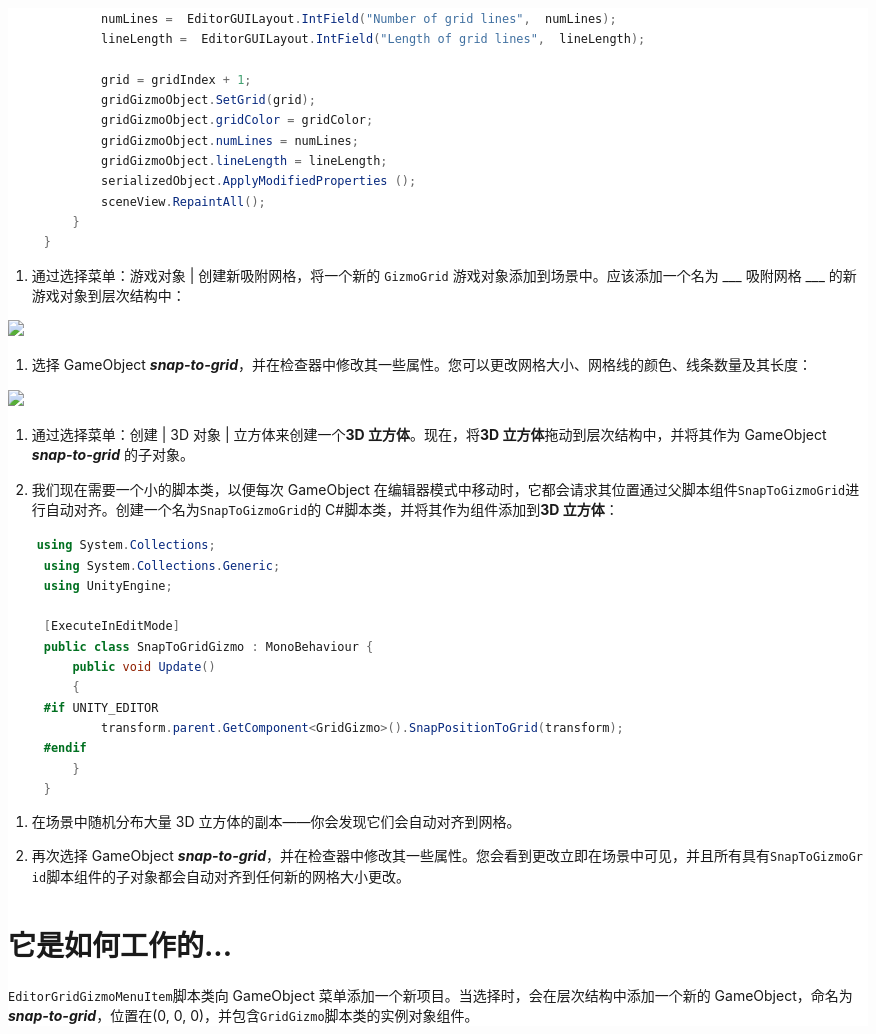 ```cs
             numLines =  EditorGUILayout.IntField("Number of grid lines",  numLines);
             lineLength =  EditorGUILayout.IntField("Length of grid lines",  lineLength);

             grid = gridIndex + 1;
             gridGizmoObject.SetGrid(grid);  
             gridGizmoObject.gridColor = gridColor;
             gridGizmoObject.numLines = numLines;    
             gridGizmoObject.lineLength = lineLength;    
             serializedObject.ApplyModifiedProperties ();
             sceneView.RepaintAll();
         }        
     } 
```

1.  通过选择菜单：游戏对象 | 创建新吸附网格，将一个新的 `GizmoGrid` 游戏对象添加到场景中。应该添加一个名为 ___ 吸附网格 ___ 的新游戏对象到层次结构中：

![](img/513c2646-a955-4770-9b14-51dedb35c136.png)

1.  选择 GameObject ___snap-to-grid___，并在检查器中修改其一些属性。您可以更改网格大小、网格线的颜色、线条数量及其长度：

![](img/5a2e5b99-a671-492f-bb5f-dfd780a2b2f9.png)

1.  通过选择菜单：创建 | 3D 对象 | 立方体来创建一个**3D 立方体**。现在，将**3D 立方体**拖动到层次结构中，并将其作为 GameObject ___snap-to-grid___ 的子对象。

1.  我们现在需要一个小的脚本类，以便每次 GameObject 在编辑器模式中移动时，它都会请求其位置通过父脚本组件`SnapToGizmoGrid`进行自动对齐。创建一个名为`SnapToGizmoGrid`的 C#脚本类，并将其作为组件添加到**3D 立方体**：

```cs
    using System.Collections;
     using System.Collections.Generic;
     using UnityEngine;

     [ExecuteInEditMode]
     public class SnapToGridGizmo : MonoBehaviour {
         public void Update()
         {
     #if UNITY_EDITOR
             transform.parent.GetComponent<GridGizmo>().SnapPositionToGrid(transform);
     #endif
         }
     } 
```

1.  在场景中随机分布大量 3D 立方体的副本——你会发现它们会自动对齐到网格。

1.  再次选择 GameObject ___snap-to-grid___，并在检查器中修改其一些属性。您会看到更改立即在场景中可见，并且所有具有`SnapToGizmoGrid`脚本组件的子对象都会自动对齐到任何新的网格大小更改。

# 它是如何工作的...

`EditorGridGizmoMenuItem`脚本类向 GameObject 菜单添加一个新项目。当选择时，会在层次结构中添加一个新的 GameObject，命名为 ___snap-to-grid___，位置在(0, 0, 0)，并包含`GridGizmo`脚本类的实例对象组件。

